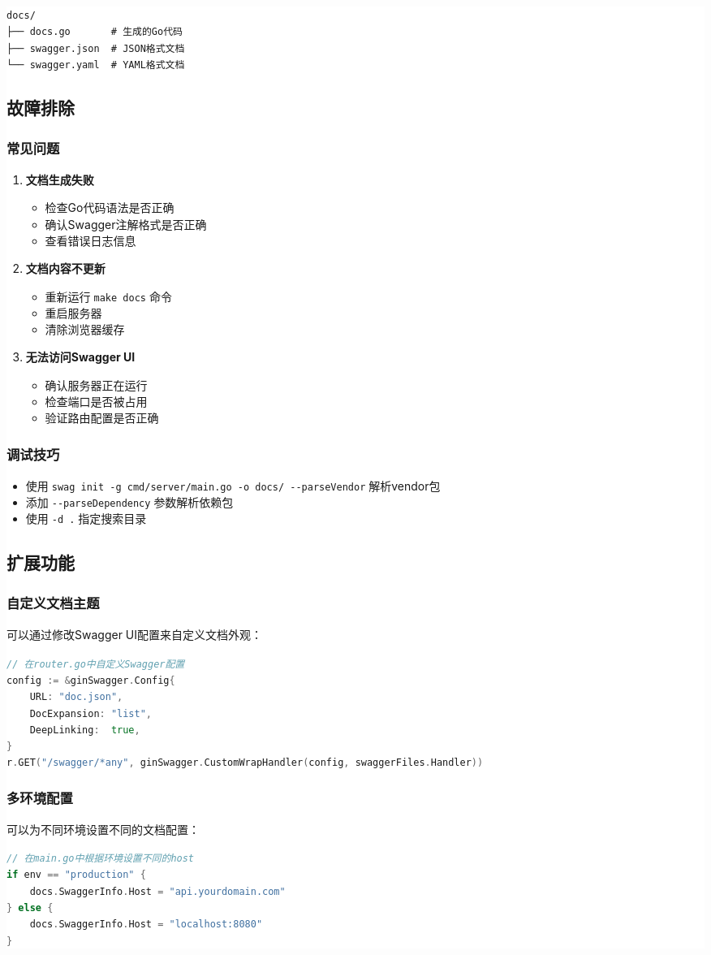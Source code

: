 ```
docs/
├── docs.go       # 生成的Go代码
├── swagger.json  # JSON格式文档
└── swagger.yaml  # YAML格式文档
```

## 故障排除

### 常见问题

1. **文档生成失败**
   - 检查Go代码语法是否正确
   - 确认Swagger注解格式是否正确
   - 查看错误日志信息

2. **文档内容不更新**
   - 重新运行 `make docs` 命令
   - 重启服务器
   - 清除浏览器缓存

3. **无法访问Swagger UI**
   - 确认服务器正在运行
   - 检查端口是否被占用
   - 验证路由配置是否正确

### 调试技巧

- 使用 `swag init -g cmd/server/main.go -o docs/ --parseVendor` 解析vendor包
- 添加 `--parseDependency` 参数解析依赖包
- 使用 `-d .` 指定搜索目录

## 扩展功能

### 自定义文档主题

可以通过修改Swagger UI配置来自定义文档外观：

```go
// 在router.go中自定义Swagger配置
config := &ginSwagger.Config{
    URL: "doc.json",
    DocExpansion: "list",
    DeepLinking:  true,
}
r.GET("/swagger/*any", ginSwagger.CustomWrapHandler(config, swaggerFiles.Handler))
```

### 多环境配置

可以为不同环境设置不同的文档配置：

```go
// 在main.go中根据环境设置不同的host
if env == "production" {
    docs.SwaggerInfo.Host = "api.yourdomain.com"
} else {
    docs.SwaggerInfo.Host = "localhost:8080"
}
```
